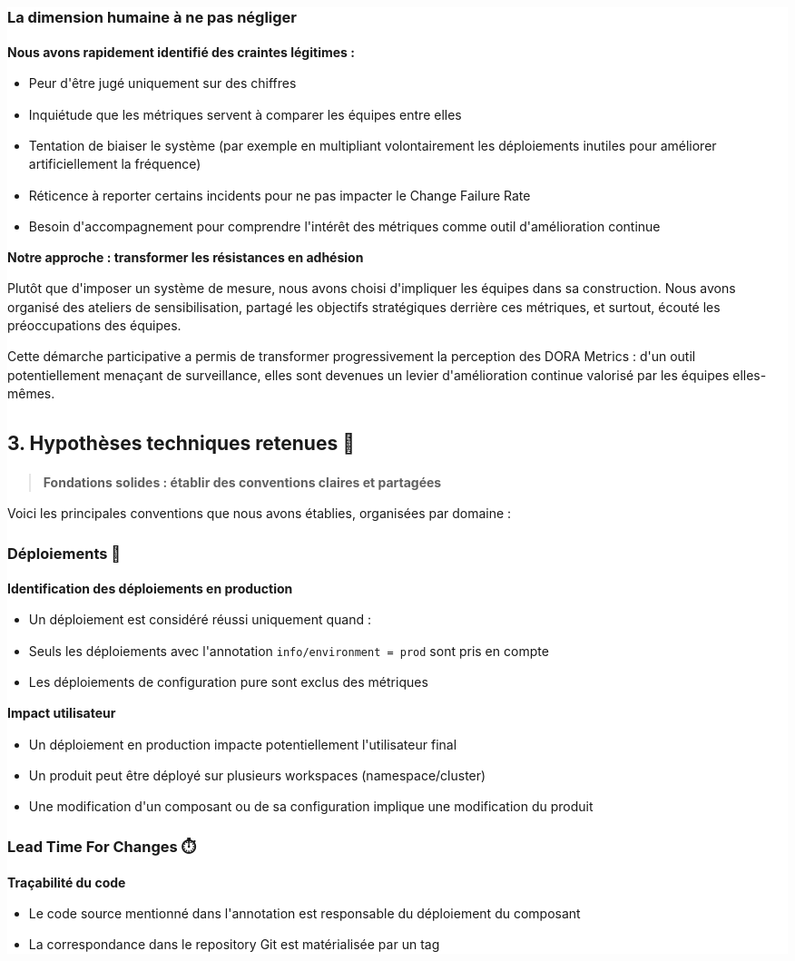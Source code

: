 
### La dimension humaine à ne pas négliger

**Nous avons rapidement identifié des craintes légitimes :**

- Peur d'être jugé uniquement sur des chiffres

- Inquiétude que les métriques servent à comparer les équipes entre elles

- Tentation de biaiser le système (par exemple en multipliant volontairement les déploiements inutiles pour améliorer artificiellement la fréquence)

- Réticence à reporter certains incidents pour ne pas impacter le Change Failure Rate

- Besoin d'accompagnement pour comprendre l'intérêt des métriques comme outil d'amélioration continue



**Notre approche : transformer les résistances en adhésion**

Plutôt que d'imposer un système de mesure, nous avons choisi d'impliquer les équipes dans sa construction. Nous avons organisé des ateliers de sensibilisation, partagé les objectifs stratégiques derrière ces métriques, et surtout, écouté les préoccupations des équipes.

Cette démarche participative a permis de transformer progressivement la perception des DORA Metrics : d'un outil potentiellement menaçant de surveillance, elles sont devenues un levier d'amélioration continue valorisé par les équipes elles-mêmes.

## 3. Hypothèses techniques retenues 🧐

> **Fondations solides : établir des conventions claires et partagées**

Voici les principales conventions que nous avons établies, organisées par domaine :

### Déploiements 🚀

**Identification des déploiements en production**

- Un déploiement est considéré réussi uniquement quand :

- Seuls les déploiements avec l'annotation `info/environment = prod` sont pris en compte

- Les déploiements de configuration pure sont exclus des métriques

**Impact utilisateur**

- Un déploiement en production impacte potentiellement l'utilisateur final

- Un produit peut être déployé sur plusieurs workspaces (namespace/cluster)

- Une modification d'un composant ou de sa configuration implique une modification du produit

### Lead Time For Changes ⏱️

**Traçabilité du code**

- Le code source mentionné dans l'annotation est responsable du déploiement du composant

- La correspondance dans le repository Git est matérialisée par un tag
